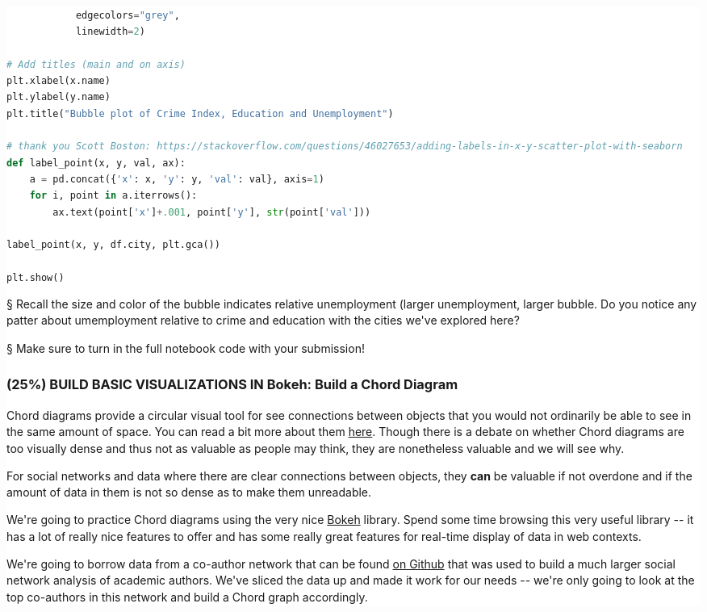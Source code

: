 ```python
            edgecolors="grey",
            linewidth=2)

# Add titles (main and on axis)
plt.xlabel(x.name)
plt.ylabel(y.name)
plt.title("Bubble plot of Crime Index, Education and Unemployment")

# thank you Scott Boston: https://stackoverflow.com/questions/46027653/adding-labels-in-x-y-scatter-plot-with-seaborn
def label_point(x, y, val, ax):
    a = pd.concat({'x': x, 'y': y, 'val': val}, axis=1)
    for i, point in a.iterrows():
        ax.text(point['x']+.001, point['y'], str(point['val']))

label_point(x, y, df.city, plt.gca())

plt.show()
```

&#167;  Recall the size and color of the bubble indicates relative unemployment (larger unemployment, larger bubble.
Do you notice any patter about umemployment relative to crime and education with the cities we've explored here?


&#167;  Make sure to turn in the full notebook code with your submission!



### (25%) BUILD BASIC VISUALIZATIONS IN Bokeh: Build a Chord Diagram 

Chord diagrams provide a circular visual tool for see connections between objects that you would not
ordinarily be able to see in the same amount of space.  You can read a bit more about them [here](http://circos.ca/intro/circular_approach/).
Though there is a debate on whether
Chord diagrams are too visually dense and thus not as valuable as people may think, they are nonetheless valuable and we will see why.

For social networks and data where there are clear connections between objects, they **can** be
valuable if not overdone and if the amount of data in them is not so dense as to make them unreadable.

We're going to practice Chord diagrams using the very nice [Bokeh](https://bokeh.pydata.org/en/latest/) library.
Spend some time browsing this very useful library -- it has a lot of really nice features to offer and has
some really great features for real-time display of data in web contexts.

We're going to borrow data from a co-author network that can be found [on Github](https://github.com/toolagio/networkanalysis/) that was used to build a much larger social network analysis of academic authors.  We've sliced the data up and made it work for our needs -- we're only going to look at the top co-authors in this network and build a Chord graph accordingly.
